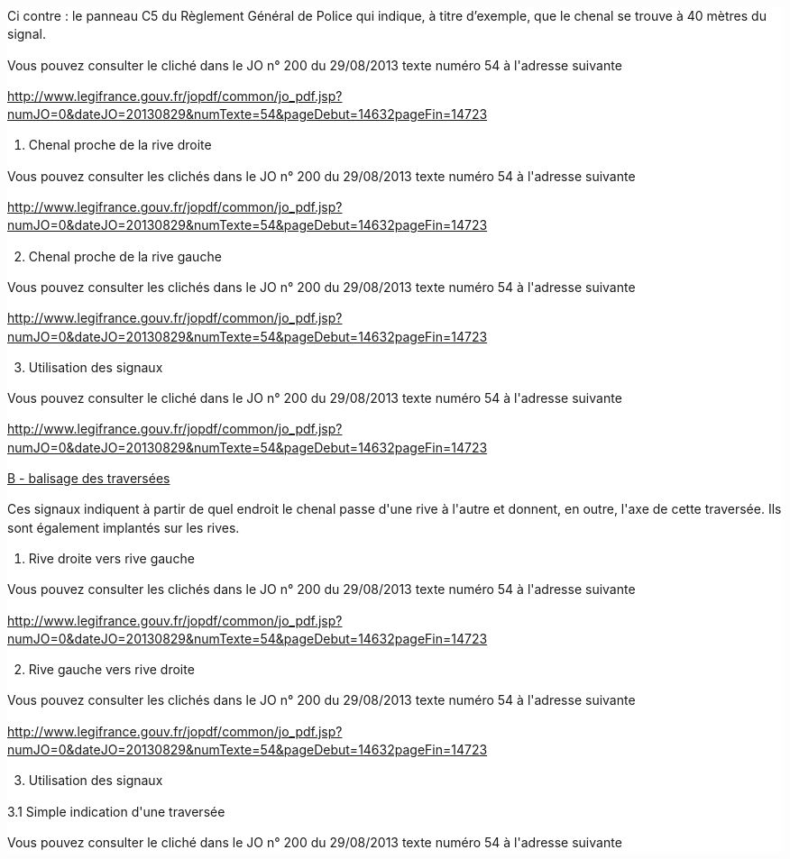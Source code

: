 Ci contre : le panneau C5 du Règlement Général de Police qui indique, à titre d’exemple, que le chenal se trouve à 40 mètres
du signal.

Vous pouvez consulter le cliché dans le JO n° 200 du 29/08/2013 texte numéro 54 à l'adresse suivante 

http://www.legifrance.gouv.fr/jopdf/common/jo_pdf.jsp?numJO=0&dateJO=20130829&numTexte=54&pageDebut=14632pageFin=14723

1. Chenal proche de la rive droite

Vous pouvez consulter les clichés dans le JO n° 200 du 29/08/2013 texte numéro 54 à l'adresse suivante 

http://www.legifrance.gouv.fr/jopdf/common/jo_pdf.jsp?numJO=0&dateJO=20130829&numTexte=54&pageDebut=14632pageFin=14723

2. Chenal proche de la rive gauche

Vous pouvez consulter les clichés dans le JO n° 200 du 29/08/2013 texte numéro 54 à l'adresse suivante 

http://www.legifrance.gouv.fr/jopdf/common/jo_pdf.jsp?numJO=0&dateJO=20130829&numTexte=54&pageDebut=14632pageFin=14723

3. Utilisation des signaux

Vous pouvez consulter le cliché dans le JO n° 200 du 29/08/2013 texte numéro 54 à l'adresse suivante 

http://www.legifrance.gouv.fr/jopdf/common/jo_pdf.jsp?numJO=0&dateJO=20130829&numTexte=54&pageDebut=14632pageFin=14723

<u>B - balisage des traversées</u>

Ces signaux indiquent à partir de quel endroit le chenal passe d'une rive à l'autre et donnent, en outre, l'axe de cette
traversée. Ils sont également implantés sur les rives.

1. Rive droite vers rive gauche

Vous pouvez consulter les clichés dans le JO n° 200 du 29/08/2013 texte numéro 54 à l'adresse suivante 

http://www.legifrance.gouv.fr/jopdf/common/jo_pdf.jsp?numJO=0&dateJO=20130829&numTexte=54&pageDebut=14632pageFin=14723

2. Rive gauche vers rive droite

Vous pouvez consulter les clichés dans le JO n° 200 du 29/08/2013 texte numéro 54 à l'adresse suivante 

http://www.legifrance.gouv.fr/jopdf/common/jo_pdf.jsp?numJO=0&dateJO=20130829&numTexte=54&pageDebut=14632pageFin=14723

3. Utilisation des signaux

3.1 Simple indication d'une traversée

Vous pouvez consulter le cliché dans le JO n° 200 du 29/08/2013 texte numéro 54 à l'adresse suivante 
